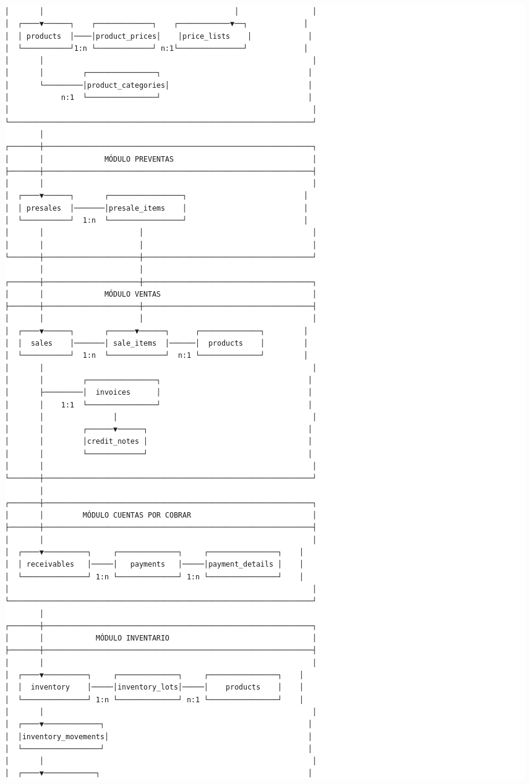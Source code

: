 ```
│       │                                            │                 │
│  ┌────▼──────┐    ┌─────────────┐    ┌────────────▼──┐             │
│  │ products  │────│product_prices│    │price_lists    │             │
│  └───────────┘1:n └─────────────┘ n:1└───────────────┘             │
│       │                                                              │
│       │         ┌────────────────┐                                  │
│       └─────────│product_categories│                                │
│            n:1  └────────────────┘                                  │
│                                                                      │
└──────────────────────────────────────────────────────────────────────┘
        │
┌───────┼──────────────────────────────────────────────────────────────┐
│       │              MÓDULO PREVENTAS                                │
├───────┼──────────────────────────────────────────────────────────────┤
│       │                                                              │
│  ┌────▼──────┐       ┌─────────────────┐                           │
│  │ presales  │───────│presale_items    │                           │
│  └───────────┘  1:n  └─────────────────┘                           │
│       │                      │                                       │
│       │                      │                                       │
└───────┼──────────────────────┼───────────────────────────────────────┘
        │                      │
┌───────┼──────────────────────┼───────────────────────────────────────┐
│       │              MÓDULO VENTAS                                   │
├───────┼──────────────────────┼───────────────────────────────────────┤
│       │                      │                                       │
│  ┌────▼──────┐       ┌──────▼──────┐      ┌──────────────┐         │
│  │  sales    │───────│ sale_items  │──────│  products    │         │
│  └───────────┘  1:n  └─────────────┘  n:1 └──────────────┘         │
│       │                                                              │
│       │         ┌────────────────┐                                  │
│       ├─────────│  invoices      │                                  │
│       │    1:1  └────────────────┘                                  │
│       │                │                                             │
│       │         ┌──────▼──────┐                                     │
│       │         │credit_notes │                                     │
│       │         └─────────────┘                                     │
│       │                                                              │
└───────┼──────────────────────────────────────────────────────────────┘
        │
┌───────┼──────────────────────────────────────────────────────────────┐
│       │         MÓDULO CUENTAS POR COBRAR                            │
├───────┼──────────────────────────────────────────────────────────────┤
│       │                                                              │
│  ┌────▼──────────┐     ┌──────────────┐     ┌────────────────┐    │
│  │ receivables   │─────│   payments   │─────│payment_details │    │
│  └───────────────┘ 1:n └──────────────┘ 1:n └────────────────┘    │
│                                                                      │
└──────────────────────────────────────────────────────────────────────┘
        │
┌───────┼──────────────────────────────────────────────────────────────┐
│       │            MÓDULO INVENTARIO                                 │
├───────┼──────────────────────────────────────────────────────────────┤
│       │                                                              │
│  ┌────▼──────────┐     ┌──────────────┐     ┌────────────────┐    │
│  │  inventory    │─────│inventory_lots│─────│    products    │    │
│  └───────────────┘ 1:n └──────────────┘ n:1 └────────────────┘    │
│       │                                                              │
│  ┌────▼─────────────┐                                               │
│  │inventory_movements│                                              │
│  └──────────────────┘                                               │
│       │                                                              │
│  ┌────▼────────────┐                                                │
```